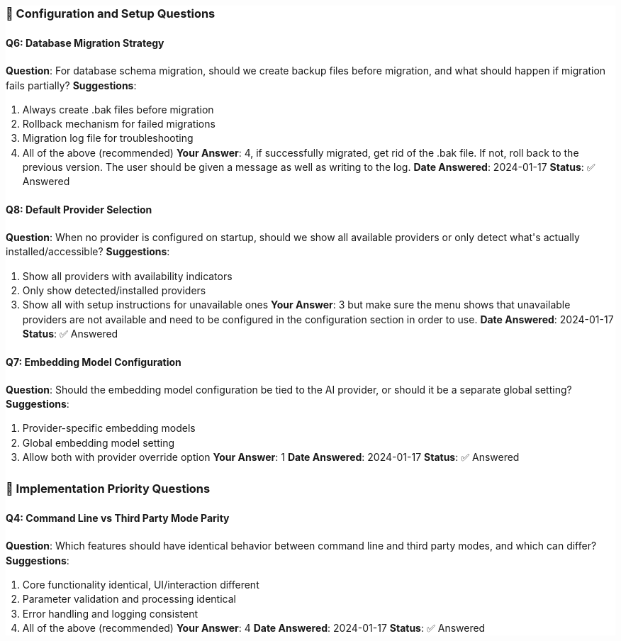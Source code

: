 ### 🔧 Configuration and Setup Questions

#### Q6: Database Migration Strategy
**Question**: For database schema migration, should we create backup files before migration, and what should happen if migration fails partially?
**Suggestions**:
1. Always create .bak files before migration
2. Rollback mechanism for failed migrations
3. Migration log file for troubleshooting
4. All of the above (recommended)
**Your Answer**: 4, if successfully migrated, get rid of the .bak file. If not, roll back to the previous version. The user should be given a message as well as writing to the log.
**Date Answered**: 2024-01-17
**Status**: ✅ Answered

#### Q8: Default Provider Selection
**Question**: When no provider is configured on startup, should we show all available providers or only detect what's actually installed/accessible?
**Suggestions**:
1. Show all providers with availability indicators
2. Only show detected/installed providers
3. Show all with setup instructions for unavailable ones
**Your Answer**: 3 but make sure the menu shows that unavailable providers are not available and need to be configured in the configuration section in order to use.
**Date Answered**: 2024-01-17
**Status**: ✅ Answered

#### Q7: Embedding Model Configuration
**Question**: Should the embedding model configuration be tied to the AI provider, or should it be a separate global setting?
**Suggestions**:
1. Provider-specific embedding models
2. Global embedding model setting
3. Allow both with provider override option
**Your Answer**: 1
**Date Answered**: 2024-01-17
**Status**: ✅ Answered

### 🚀 Implementation Priority Questions

#### Q4: Command Line vs Third Party Mode Parity
**Question**: Which features should have identical behavior between command line and third party modes, and which can differ?
**Suggestions**:
1. Core functionality identical, UI/interaction different
2. Parameter validation and processing identical
3. Error handling and logging consistent
4. All of the above (recommended)
**Your Answer**: 4
**Date Answered**: 2024-01-17
**Status**: ✅ Answered

